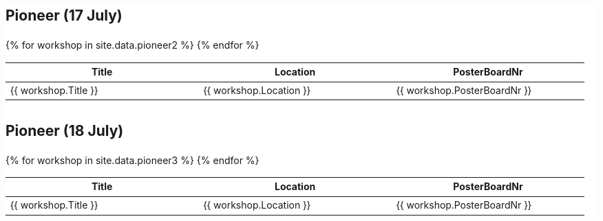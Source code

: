 ## Pioneer (17 July)



<table class="table table-striped table-workshop">
    <thead>
        <tr>
            <th width="25%">Title</th>
            <th width="25%">Location</th>
            <th width="25%">PosterBoardNr</th>
        </tr>
    </thead>
    <tbody>
        {% for workshop in site.data.pioneer2 %}
        <tr>
            <td>{{ workshop.Title }}</td>
            <td>{{ workshop.Location }}</td>
            <td>{{ workshop.PosterBoardNr }}</td>
        </tr>
        {% endfor %}
    </tbody>
</table>

## Pioneer (18 July)



<table class="table table-striped table-workshop">
    <thead>
        <tr>
            <th width="25%">Title</th>
            <th width="25%">Location</th>
            <th width="25%">PosterBoardNr</th>
        </tr>
    </thead>
    <tbody>
        {% for workshop in site.data.pioneer3 %}
        <tr>
            <td>{{ workshop.Title }}</td>
            <td>{{ workshop.Location }}</td>
            <td>{{ workshop.PosterBoardNr }}</td>
        </tr>
        {% endfor %}
    </tbody>
</table>


